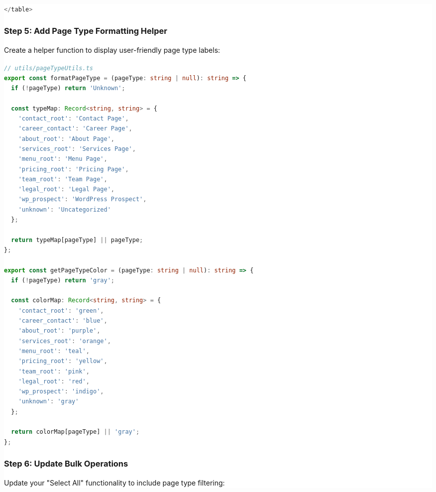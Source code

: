 ```typescript
</table>
```

### Step 5: Add Page Type Formatting Helper

Create a helper function to display user-friendly page type labels:

```typescript
// utils/pageTypeUtils.ts
export const formatPageType = (pageType: string | null): string => {
  if (!pageType) return 'Unknown';
  
  const typeMap: Record<string, string> = {
    'contact_root': 'Contact Page',
    'career_contact': 'Career Page', 
    'about_root': 'About Page',
    'services_root': 'Services Page',
    'menu_root': 'Menu Page',
    'pricing_root': 'Pricing Page',
    'team_root': 'Team Page',
    'legal_root': 'Legal Page',
    'wp_prospect': 'WordPress Prospect',
    'unknown': 'Uncategorized'
  };
  
  return typeMap[pageType] || pageType;
};

export const getPageTypeColor = (pageType: string | null): string => {
  if (!pageType) return 'gray';
  
  const colorMap: Record<string, string> = {
    'contact_root': 'green',
    'career_contact': 'blue',
    'about_root': 'purple',
    'services_root': 'orange',
    'menu_root': 'teal',
    'pricing_root': 'yellow',
    'team_root': 'pink',
    'legal_root': 'red',
    'wp_prospect': 'indigo',
    'unknown': 'gray'
  };
  
  return colorMap[pageType] || 'gray';
};
```

### Step 6: Update Bulk Operations

Update your "Select All" functionality to include page type filtering:
